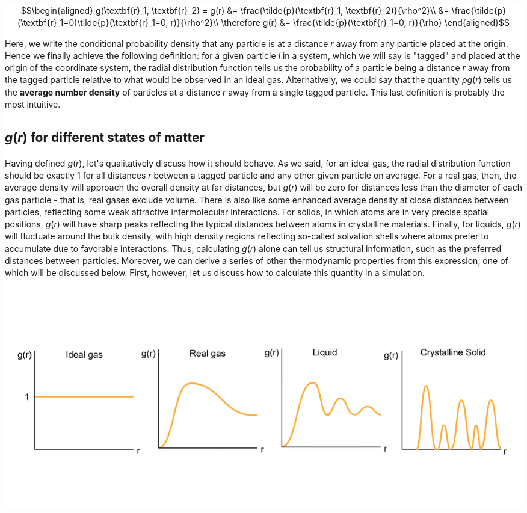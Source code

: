 $$\begin{aligned}
g(\textbf{r}_1, \textbf{r}_2) = g(r) &= \frac{\tilde{p}(\textbf{r}_1, \textbf{r}_2)}{\rho^2}\\
&= \frac{\tilde{p}(\textbf{r}_1=0)\tilde{p}(\textbf{r}_1=0, r)}{\rho^2}\\
\therefore g(r) &= \frac{\tilde{p}(\textbf{r}_1=0, r)}{\rho}
\end{aligned}$$

Here, we write the conditional probability density that any particle is
at a distance $r$ away from any particle placed at the origin. Hence we
finally achieve the following definition: for a given particle $i$ in a
system, which we will say is "tagged" and placed at the origin of the
coordinate system, the radial distribution function tells us the
probability of a particle being a distance $r$ away from the tagged
particle relative to what would be observed in an ideal gas.
Alternatively, we could say that the quantity $\rho g(r)$ tells us the
**average number density** of particles at a distance $r$ away from a
single tagged particle. This last definition is probably the most
intuitive.

## $g(r)$ for different states of matter

Having defined $g(r)$, let's qualitatively discuss how it should behave.
As we said, for an ideal gas, the radial distribution function should be
exactly 1 for all distances $r$ between a tagged particle and any other
given particle on average. For a real gas, then, the average density
will approach the overall density at far distances, but $g(r)$ will be
zero for distances less than the diameter of each gas particle - that
is, real gases exclude volume. There is also like some enhanced average
density at close distances between particles, reflecting some weak
attractive intermolecular interactions. For solids, in which atoms are
in very precise spatial positions, $g(r)$ will have sharp peaks
reflecting the typical distances between atoms in crystalline materials.
Finally, for liquids, $g(r)$ will fluctuate around the bulk density,
with high density regions reflecting so-called solvation shells where
atoms prefer to accumulate due to favorable interactions. Thus,
calculating $g(r)$ alone can tell us structural information, such as the
preferred distances between particles. Moreover, we can derive a series
of other thermodynamic properties from this expression, one of which
will be discussed below. First, however, let us discuss how to calculate
this quantity in a simulation.

![image](figs/fig_13_2-01.png)
